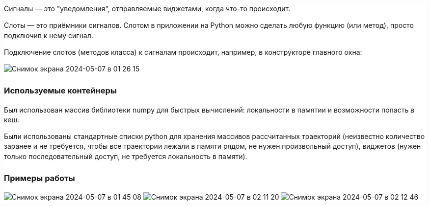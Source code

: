 Сигналы — это "уведомления", отправляемые виджетами, когда что-то происходит. 

Слоты — это приёмники сигналов. Слотом в приложении на Python можно сделать любую функцию (или метод), просто подключив к нему сигнал.

Подключение слотов (методов класса) к сигналам происходит, например, в конструкторе главного окна:

![Снимок экрана 2024-05-07 в 01 26 15](https://github.com/esgalimov/ct_project/assets/74832034/0cc665ce-4fc0-472e-923d-abacbc0ac6dd)

### Используемые контейнеры

Был использован массив библиотеки numpy для быстрых вычислений: локальности в памятии и возможности попасть в кеш.

Были использованы стандартные списки python для хранения массивов рассчитанных траекторий (неизвестно количество заранее и не требуется, 
чтобы все траектории лежали в памяти рядом, не нужен произвольный доступ), виджетов (нужен только последовательный доступ, не требуется локальность в памяти).

### Примеры работы

<img width="1366" alt="Снимок экрана 2024-05-07 в 01 45 08" src="https://github.com/esgalimov/ct_project/assets/74832034/57b7ac25-fe0c-4e08-b253-bed41bd6328a">
<img width="1366" alt="Снимок экрана 2024-05-07 в 02 11 20" src="https://github.com/esgalimov/ct_project/assets/74832034/896701d1-d0b4-4454-978d-0b49a841926d">
<img width="1358" alt="Снимок экрана 2024-05-07 в 02 12 46" src="https://github.com/esgalimov/ct_project/assets/74832034/68be9501-1afa-4273-a234-022417f420f8">



